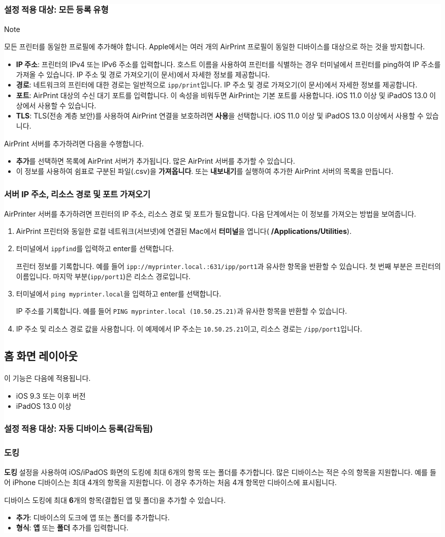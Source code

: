 ### <a name="settings-apply-to-all-enrollment-types"></a>설정 적용 대상: 모든 등록 유형

> [!NOTE]
> 모든 프린터를 동일한 프로필에 추가해야 합니다. Apple에서는 여러 개의 AirPrint 프로필이 동일한 디바이스를 대상으로 하는 것을 방지합니다.

- **IP 주소**: 프린터의 IPv4 또는 IPv6 주소를 입력합니다. 호스트 이름을 사용하여 프린터를 식별하는 경우 터미널에서 프린터를 ping하여 IP 주소를 가져올 수 있습니다. IP 주소 및 경로 가져오기(이 문서)에서 자세한 정보를 제공합니다.
- **경로**: 네트워크의 프린터에 대한 경로는 일반적으로 `ipp/print`입니다. IP 주소 및 경로 가져오기(이 문서)에서 자세한 정보를 제공합니다.
- **포트**: AirPrint 대상의 수신 대기 포트를 입력합니다. 이 속성을 비워두면 AirPrint는 기본 포트를 사용합니다. iOS 11.0 이상 및 iPadOS 13.0 이상에서 사용할 수 있습니다.
- **TLS**: TLS(전송 계층 보안)를 사용하여 AirPrint 연결을 보호하려면 **사용**을 선택합니다. iOS 11.0 이상 및 iPadOS 13.0 이상에서 사용할 수 있습니다.

AirPrint 서버를 추가하려면 다음을 수행합니다.

- **추가**를 선택하면 목록에 AirPrint 서버가 추가됩니다. 많은 AirPrint 서버를 추가할 수 있습니다.
- 이 정보를 사용하여 쉼표로 구분된 파일(.csv)을 **가져옵니다**. 또는 **내보내기**를 실행하여 추가한 AirPrint 서버의 목록을 만듭니다.

### <a name="get-server-ip-address-resource-path-and-port"></a>서버 IP 주소, 리소스 경로 및 포트 가져오기

AirPrinter 서버를 추가하려면 프린터의 IP 주소, 리소스 경로 및 포트가 필요합니다. 다음 단계에서는 이 정보를 가져오는 방법을 보여줍니다.

1. AirPrint 프린터와 동일한 로컬 네트워크(서브넷)에 연결된 Mac에서 **터미널**을 엽니다( **/Applications/Utilities**).
2. 터미널에서 `ippfind`를 입력하고 enter를 선택합니다.

    프린터 정보를 기록합니다. 예를 들어 `ipp://myprinter.local.:631/ipp/port1`과 유사한 항목을 반환할 수 있습니다. 첫 번째 부분은 프린터의 이름입니다. 마지막 부분(`ipp/port1`)은 리소스 경로입니다.

3. 터미널에서 `ping myprinter.local`을 입력하고 enter를 선택합니다.

   IP 주소를 기록합니다. 예를 들어 `PING myprinter.local (10.50.25.21)`과 유사한 항목을 반환할 수 있습니다.

4. IP 주소 및 리소스 경로 값을 사용합니다. 이 예제에서 IP 주소는 `10.50.25.21`이고, 리소스 경로는 `/ipp/port1`입니다.

## <a name="home-screen-layout"></a>홈 화면 레이아웃

이 기능은 다음에 적용됩니다.

- iOS 9.3 또는 이후 버전
- iPadOS 13.0 이상

### <a name="settings-apply-to-automated-device-enrollment-supervised"></a>설정 적용 대상: 자동 디바이스 등록(감독됨)

### <a name="dock"></a>도킹

**도킹** 설정을 사용하여 iOS/iPadOS 화면의 도킹에 최대 6개의 항목 또는 폴더를 추가합니다. 많은 디바이스는 적은 수의 항목을 지원합니다. 예를 들어 iPhone 디바이스는 최대 4개의 항목을 지원합니다. 이 경우 추가하는 처음 4개 항목만 디바이스에 표시됩니다.

디바이스 도킹에 최대 **6**개의 항목(결합된 앱 및 폴더)을 추가할 수 있습니다.

- **추가**: 디바이스의 도크에 앱 또는 폴더를 추가합니다.
- **형식**: **앱** 또는 **폴더** 추가를 입력합니다.
